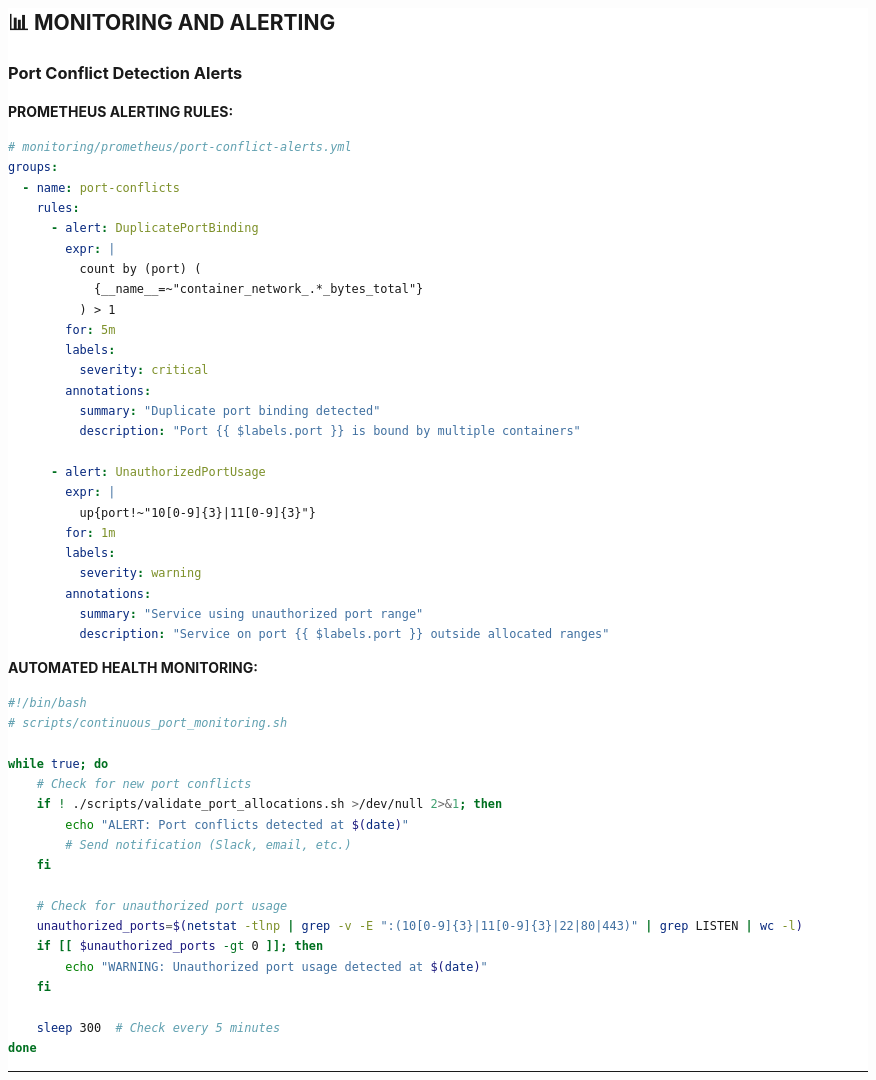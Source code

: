 
## 📊 MONITORING AND ALERTING

### Port Conflict Detection Alerts

**PROMETHEUS ALERTING RULES:**
```yaml
# monitoring/prometheus/port-conflict-alerts.yml
groups:
  - name: port-conflicts
    rules:
      - alert: DuplicatePortBinding
        expr: |
          count by (port) (
            {__name__=~"container_network_.*_bytes_total"} 
          ) > 1
        for: 5m
        labels:
          severity: critical
        annotations:
          summary: "Duplicate port binding detected"
          description: "Port {{ $labels.port }} is bound by multiple containers"
      
      - alert: UnauthorizedPortUsage
        expr: |
          up{port!~"10[0-9]{3}|11[0-9]{3}"}
        for: 1m
        labels:
          severity: warning
        annotations:
          summary: "Service using unauthorized port range"
          description: "Service on port {{ $labels.port }} outside allocated ranges"
```

**AUTOMATED HEALTH MONITORING:**
```bash
#!/bin/bash
# scripts/continuous_port_monitoring.sh

while true; do
    # Check for new port conflicts
    if ! ./scripts/validate_port_allocations.sh >/dev/null 2>&1; then
        echo "ALERT: Port conflicts detected at $(date)"
        # Send notification (Slack, email, etc.)
    fi
    
    # Check for unauthorized port usage
    unauthorized_ports=$(netstat -tlnp | grep -v -E ":(10[0-9]{3}|11[0-9]{3}|22|80|443)" | grep LISTEN | wc -l)
    if [[ $unauthorized_ports -gt 0 ]]; then
        echo "WARNING: Unauthorized port usage detected at $(date)"
    fi
    
    sleep 300  # Check every 5 minutes
done
```

---